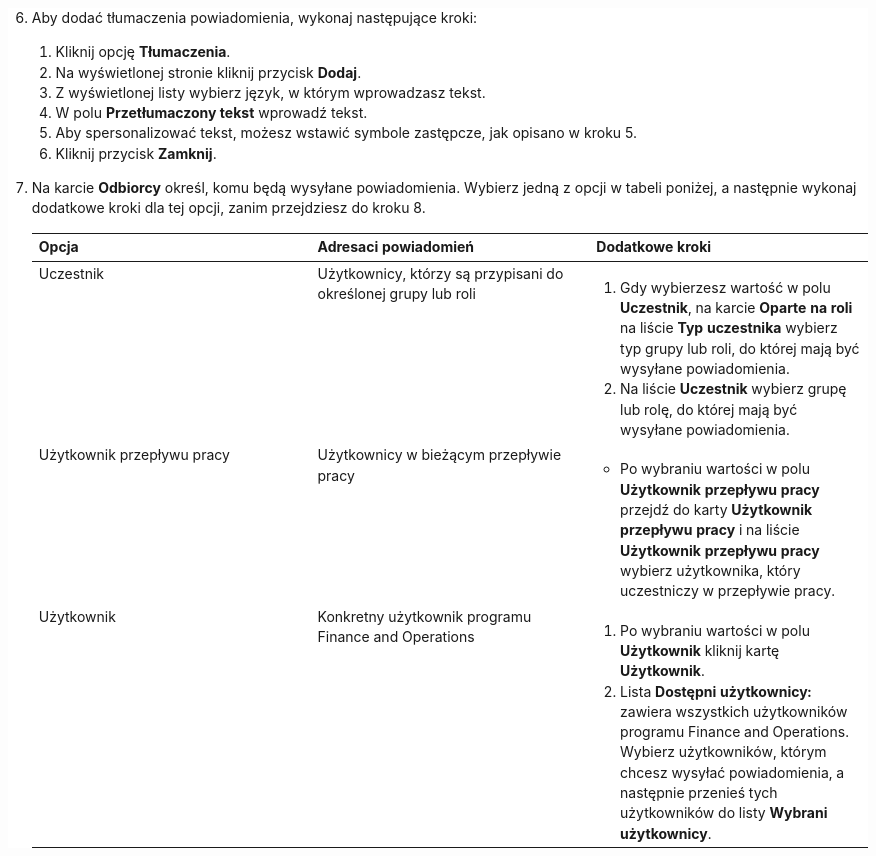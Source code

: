 6.  Aby dodać tłumaczenia powiadomienia, wykonaj następujące kroki:
    1.  Kliknij opcję **Tłumaczenia**.
    2.  Na wyświetlonej stronie kliknij przycisk **Dodaj**.
    3.  Z wyświetlonej listy wybierz język, w którym wprowadzasz tekst.
    4.  W polu **Przetłumaczony tekst** wprowadź tekst.
    5.  Aby spersonalizować tekst, możesz wstawić symbole zastępcze, jak opisano w kroku 5.
    6.  Kliknij przycisk **Zamknij**.

7.  Na karcie **Odbiorcy** określ, komu będą wysyłane powiadomienia. Wybierz jedną z opcji w tabeli poniżej, a następnie wykonaj dodatkowe kroki dla tej opcji, zanim przejdziesz do kroku 8.
    <table>
    <colgroup>
    <col width="33%" />
    <col width="33%" />
    <col width="33%" />
    </colgroup>
    <thead>
    <tr class="header">
    <th>Opcja</th>
    <th>Adresaci powiadomień</th>
    <th>Dodatkowe kroki</th>
    </tr>
    </thead>
    <tbody>
    <tr class="odd">
    <td>Uczestnik</td>
    <td>Użytkownicy, którzy są przypisani do określonej grupy lub roli</td>
    <td><ol>
    <li>Gdy wybierzesz wartość w polu <strong>Uczestnik</strong>, na karcie <strong>Oparte na roli</strong> na liście <strong>Typ uczestnika</strong> wybierz typ grupy lub roli, do której mają być wysyłane powiadomienia.</li>
    <li>Na liście <strong>Uczestnik</strong> wybierz grupę lub rolę, do której mają być wysyłane powiadomienia.</li>
    </ol></td>
    </tr>
    <tr class="even">
    <td>Użytkownik przepływu pracy</td>
    <td>Użytkownicy w bieżącym przepływie pracy</td>
    <td><ul>
    <li>Po wybraniu wartości w polu <strong>Użytkownik przepływu pracy</strong> przejdź do karty <strong>Użytkownik przepływu pracy</strong> i na liście <strong>Użytkownik przepływu pracy</strong> wybierz użytkownika, który uczestniczy w przepływie pracy.</li>
    </ul></td>
    </tr>
    <tr class="odd">
    <td>Użytkownik</td>
    <td>Konkretny użytkownik programu Finance and Operations</td>
    <td><ol>
    <li>Po wybraniu wartości w polu <strong>Użytkownik</strong> kliknij kartę <strong>Użytkownik</strong>.</li>
    <li>Lista <strong>Dostępni użytkownicy:</strong> zawiera wszystkich użytkowników programu Finance and Operations. Wybierz użytkowników, którym chcesz wysyłać powiadomienia, a następnie przenieś tych użytkowników do listy <strong>Wybrani użytkownicy</strong>.</li>
    </ol></td>
    </tr>
    </tbody>
    </table>
